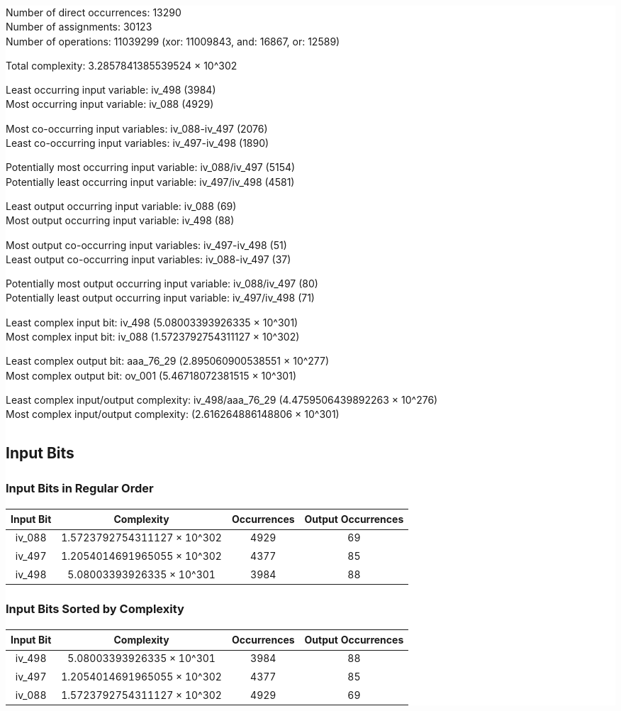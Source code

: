 Number of direct occurrences: 13290  
Number of assignments: 30123  
Number of operations: 11039299
(xor: 11009843,
and: 16867,
or: 12589)

Total complexity: 3.2857841385539524 × 10^302

Least occurring input variable: iv_498 (3984)  
Most occurring input variable: iv_088 (4929)

Most co-occurring input variables: iv_088-iv_497 (2076)  
Least co-occurring input variables: iv_497-iv_498 (1890)

Potentially most occurring input variable: iv_088/iv_497 (5154)  
Potentially least occurring input variable: iv_497/iv_498 (4581)

Least output occurring input variable: iv_088 (69)  
Most output occurring input variable: iv_498 (88)

Most output co-occurring input variables: iv_497-iv_498 (51)  
Least output co-occurring input variables: iv_088-iv_497 (37)

Potentially most output occurring input variable: iv_088/iv_497 (80)  
Potentially least output occurring input variable: iv_497/iv_498 (71)

Least complex input bit: iv_498 (5.08003393926335 × 10^301)  
Most complex input bit: iv_088 (1.5723792754311127 × 10^302)

Least complex output bit: aaa_76_29 (2.895060900538551 × 10^277)  
Most complex output bit: ov_001 (5.46718072381515 × 10^301)

Least complex input/output complexity: iv_498/aaa_76_29 (4.4759506439892263 × 10^276)  
Most complex input/output complexity:  (2.616264886148806 × 10^301)

## Input Bits

### Input Bits in Regular Order

| Input Bit | Complexity | Occurrences | Output Occurrences |
|:---------:|:----------:|:-----------:|:------------------:|
| iv_088 | 1.5723792754311127 × 10^302 | 4929 | 69 |
| iv_497 | 1.2054014691965055 × 10^302 | 4377 | 85 |
| iv_498 | 5.08003393926335 × 10^301 | 3984 | 88 |

### Input Bits Sorted by Complexity

| Input Bit | Complexity | Occurrences | Output Occurrences |
|:---------:|:----------:|:-----------:|:------------------:|
| iv_498 | 5.08003393926335 × 10^301 | 3984 | 88 |
| iv_497 | 1.2054014691965055 × 10^302 | 4377 | 85 |
| iv_088 | 1.5723792754311127 × 10^302 | 4929 | 69 |
